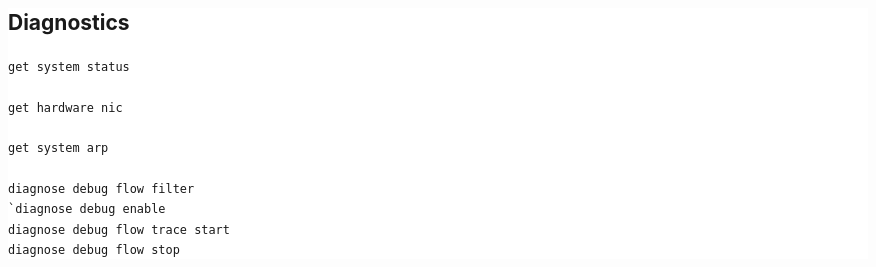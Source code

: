 ```
```

## Diagnostics
```
get system status

get hardware nic

get system arp

diagnose debug flow filter
`diagnose debug enable
diagnose debug flow trace start 
diagnose debug flow stop
```
